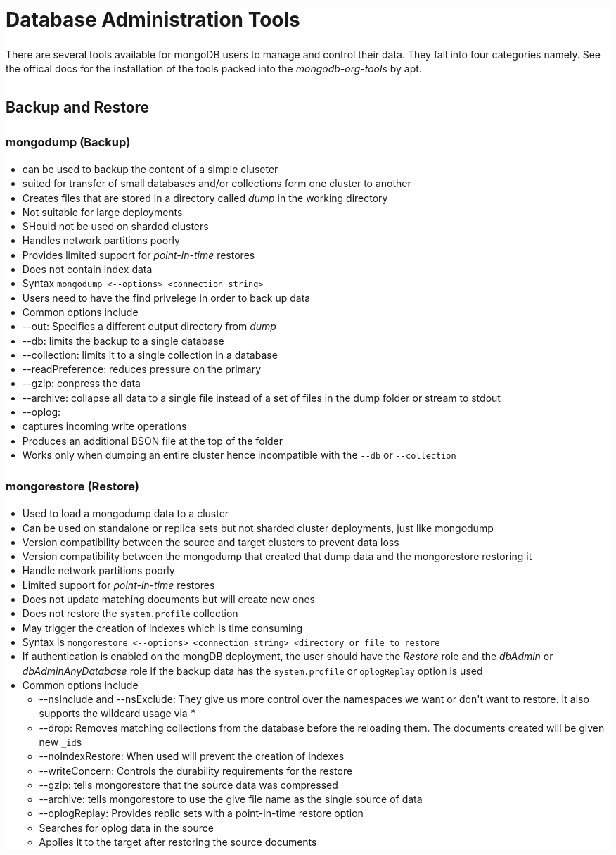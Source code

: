# Database Administration Tools

There are several tools available for mongoDB users to manage and control their data. They fall into four categories namely. See the offical docs for the installation of the tools packed into the *mongodb-org-tools* by apt.

## Backup and Restore

### mongodump (Backup)
* can be used to backup the content of a simple cluseter
* suited for transfer of small databases and/or collections form one cluster to another
* Creates files that are stored in a directory called *dump* in the working directory
* Not suitable for large deployments
* SHould not be used on sharded clusters
* Handles network partitions poorly
* Provides limited support for *point-in-time* restores
* Does not contain index data
* Syntax `mongodump <--options> <connection string>`
* Users need to have the find privelege in order to back up data
* Common options include
 * --out: Specifies a different output directory from _dump_
 * --db: limits the backup to a single database
 * --collection: limits it to a single collection in a database
 * --readPreference:  reduces pressure on the primary
 * --gzip: conpress the data
 * --archive: collapse all data to a single file instead of a set of files in the dump folder or stream to stdout
 * --oplog: 
  * captures incoming write operations
  * Produces an additional BSON file at the top of the folder
  * Works only when dumping an entire cluster hence incompatible with the `--db` or `--collection`

### mongorestore (Restore)
* Used to load a mongodump data to a cluster
* Can be used on standalone or replica sets but not sharded cluster deployments, just like mongodump
* Version compatibility between the source and target clusters to prevent data loss
* Version compatibility between the mongodump that created that dump data and the mongorestore restoring it
* Handle network partitions poorly
* Limited support for *point-in-time* restores
* Does not update matching documents but will create new ones
* Does not restore the `system.profile` collection
* May trigger the creation of indexes which is time consuming
* Syntax is `mongorestore <--options> <connection string> <directory or file to restore`
* If authentication is enabled on the mongDB deployment, the user should have the *Restore* role and the *dbAdmin* or *dbAdminAnyDatabase* role if the backup data has the `system.profile` or `oplogReplay` option is used
* Common options include
  * --nsInclude and --nsExclude: They give us more control over the namespaces we want or don't want to restore. It also supports the wildcard usage via _*_
  * --drop: Removes matching collections from the database before the reloading them. The documents created will be given new `_id`s
  * --noIndexRestore: When used will prevent the creation of indexes
  * --writeConcern: Controls the durability requirements for the restore
  * --gzip: tells mongorestore that the source data was compressed
  * --archive: tells mongorestore to use the give file name as the single source of data
  * --oplogReplay: Provides replic sets with a point-in-time restore option
  * Searches for oplog data in the source
  * Applies it to the target after restoring the source documents
